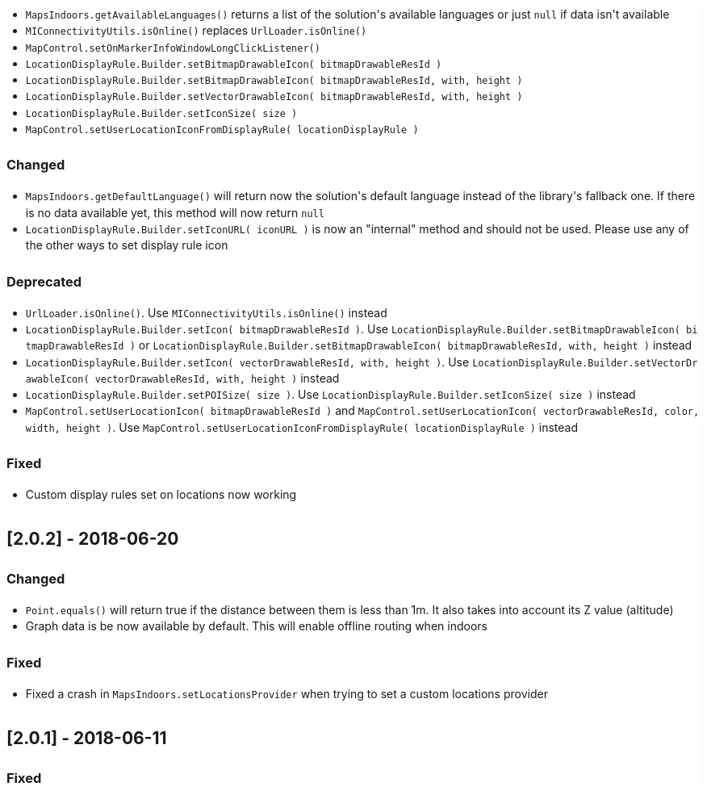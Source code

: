 - `MapsIndoors.getAvailableLanguages()` returns a list of the solution's available languages or just `null` if data isn't available
- `MIConnectivityUtils.isOnline()` replaces `UrlLoader.isOnline()`
- `MapControl.setOnMarkerInfoWindowLongClickListener()`
- `LocationDisplayRule.Builder.setBitmapDrawableIcon( bitmapDrawableResId )`
- `LocationDisplayRule.Builder.setBitmapDrawableIcon( bitmapDrawableResId, with, height )`
- `LocationDisplayRule.Builder.setVectorDrawableIcon( bitmapDrawableResId, with, height )`
- `LocationDisplayRule.Builder.setIconSize( size )`
- `MapControl.setUserLocationIconFromDisplayRule( locationDisplayRule )`

### Changed

- `MapsIndoors.getDefaultLanguage()` will return now the solution's default language instead of the library's fallback one. If there is no data available yet, this method will now return `null`
- `LocationDisplayRule.Builder.setIconURL( iconURL )` is now an "internal" method and should not be used. Please use any of the other ways to set display rule icon

### Deprecated

- `UrlLoader.isOnline()`. Use `MIConnectivityUtils.isOnline()` instead
- `LocationDisplayRule.Builder.setIcon( bitmapDrawableResId )`. Use `LocationDisplayRule.Builder.setBitmapDrawableIcon( bitmapDrawableResId )` or `LocationDisplayRule.Builder.setBitmapDrawableIcon( bitmapDrawableResId, with, height )` instead
- `LocationDisplayRule.Builder.setIcon( vectorDrawableResId, with, height )`. Use `LocationDisplayRule.Builder.setVectorDrawableIcon( vectorDrawableResId, with, height )` instead
- `LocationDisplayRule.Builder.setPOISize( size )`. Use `LocationDisplayRule.Builder.setIconSize( size )` instead
- `MapControl.setUserLocationIcon( bitmapDrawableResId )` and `MapControl.setUserLocationIcon( vectorDrawableResId, color, width, height )`. Use `MapControl.setUserLocationIconFromDisplayRule( locationDisplayRule )` instead

### Fixed

- Custom display rules set on locations now working

## [2.0.2] - 2018-06-20

### Changed

- `Point.equals()` will return true if the distance between them is less than 1m. It also takes into account its Z value (altitude)
- Graph data is be now available by default. This will enable offline routing when indoors

### Fixed

- Fixed a crash in `MapsIndoors.setLocationsProvider` when trying to set a custom locations provider

## [2.0.1] - 2018-06-11

### Fixed
